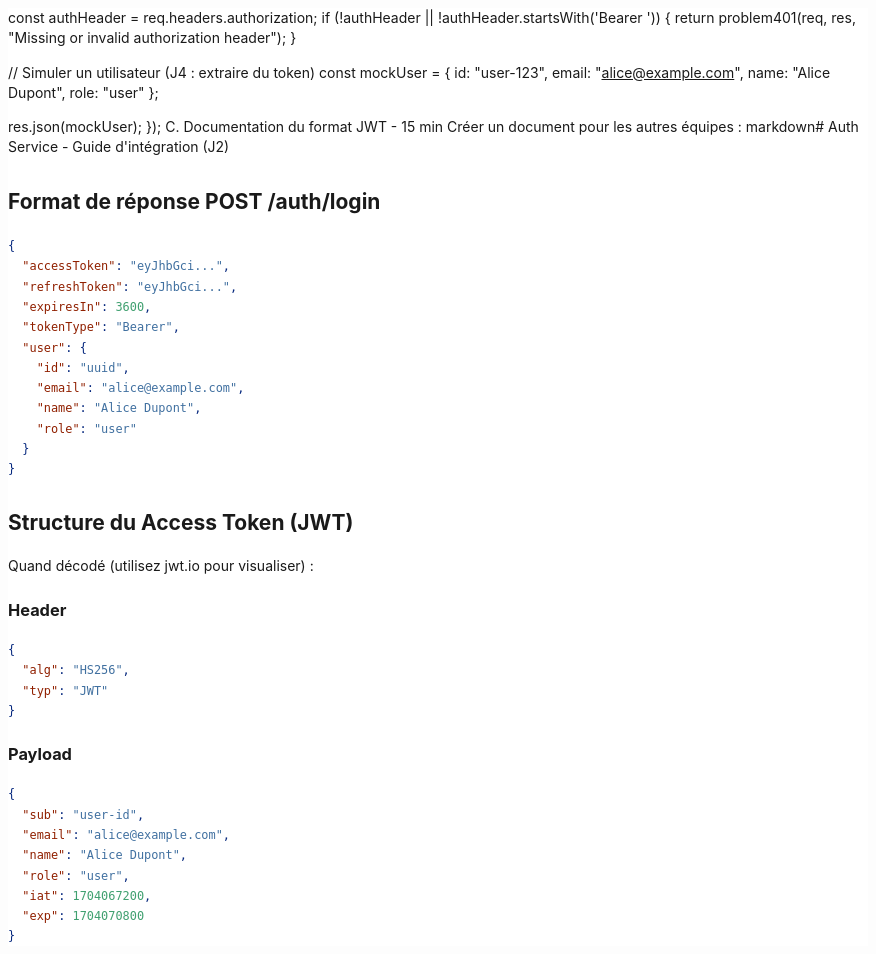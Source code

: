   const authHeader = req.headers.authorization;
  if (!authHeader || !authHeader.startsWith('Bearer ')) {
    return problem401(req, res, "Missing or invalid authorization header");
  }
  
  // Simuler un utilisateur (J4 : extraire du token)
  const mockUser = {
    id: "user-123",
    email: "alice@example.com",
    name: "Alice Dupont",
    role: "user"
  };
  
  res.json(mockUser);
});
C. Documentation du format JWT - 15 min
Créer un document pour les autres équipes :
markdown# Auth Service - Guide d'intégration (J2)

## Format de réponse POST /auth/login
```json
{
  "accessToken": "eyJhbGci...",
  "refreshToken": "eyJhbGci...",
  "expiresIn": 3600,
  "tokenType": "Bearer",
  "user": {
    "id": "uuid",
    "email": "alice@example.com",
    "name": "Alice Dupont",
    "role": "user"
  }
}
```

## Structure du Access Token (JWT)

Quand décodé (utilisez jwt.io pour visualiser) :

### Header
```json
{
  "alg": "HS256",
  "typ": "JWT"
}
```

### Payload
```json
{
  "sub": "user-id",
  "email": "alice@example.com",
  "name": "Alice Dupont",
  "role": "user",
  "iat": 1704067200,
  "exp": 1704070800
}
```
